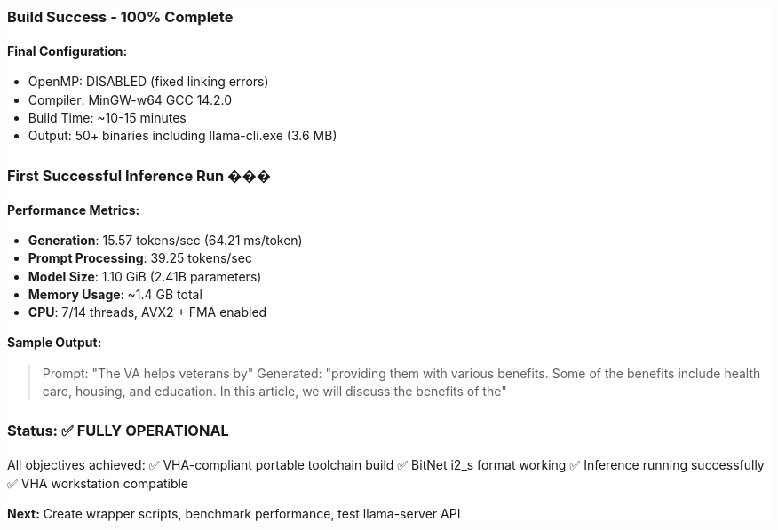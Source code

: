 ### Build Success - 100% Complete

**Final Configuration:**
- OpenMP: DISABLED (fixed linking errors)
- Compiler: MinGW-w64 GCC 14.2.0
- Build Time: ~10-15 minutes
- Output: 50+ binaries including llama-cli.exe (3.6 MB)

### First Successful Inference Run ���

**Performance Metrics:**
- **Generation**: 15.57 tokens/sec (64.21 ms/token)
- **Prompt Processing**: 39.25 tokens/sec
- **Model Size**: 1.10 GiB (2.41B parameters)
- **Memory Usage**: ~1.4 GB total
- **CPU**: 7/14 threads, AVX2 + FMA enabled

**Sample Output:**
> Prompt: "The VA helps veterans by"
> Generated: "providing them with various benefits. Some of the benefits include health care, housing, and education. In this article, we will discuss the benefits of the"

### Status: ✅ FULLY OPERATIONAL

All objectives achieved:
✅ VHA-compliant portable toolchain build
✅ BitNet i2_s format working
✅ Inference running successfully
✅ VHA workstation compatible

**Next:** Create wrapper scripts, benchmark performance, test llama-server API
